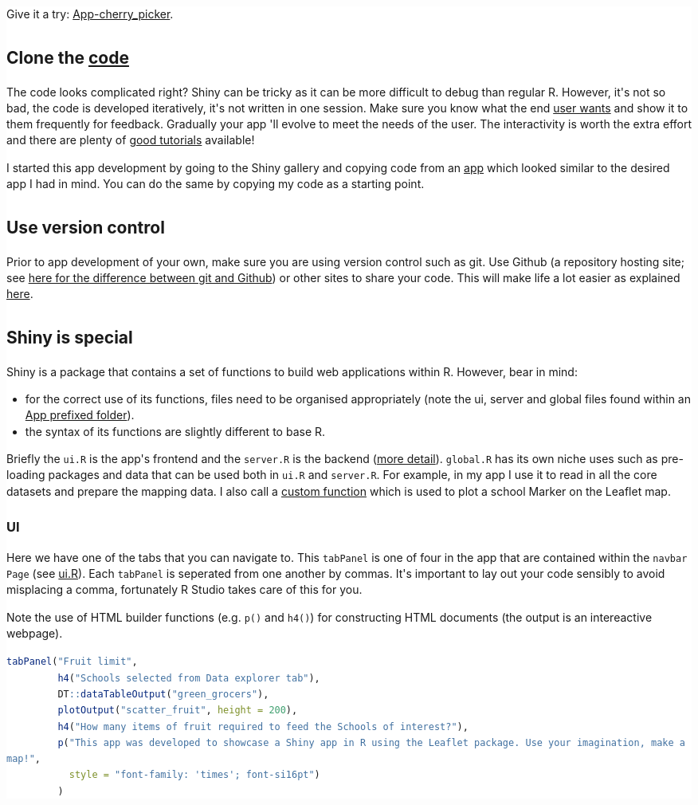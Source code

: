 Give it a try: [App-cherry_picker](https://mammykins.shinyapps.io/App-cherry_picker/).  
 
## Clone the [code](https://github.com/mammykins/App-cherry_picker)
 
The code looks complicated right? Shiny can be tricky as it can be more difficult to debug than regular R. However, it's not so bad, the code is developed iteratively, it's not written in one session. Make sure you know what the end [user wants](https://en.wikipedia.org/wiki/Usability_testing) and show it to them frequently for feedback. Gradually your app 'll evolve to meet the needs of the user. The interactivity is worth the extra effort and there are plenty of [good tutorials](https://shiny.rstudio.com/tutorial/) available!  
 
I started this app development by going to the Shiny gallery and copying code from an [app](https://shiny.rstudio.com/tutorial/) which looked similar to the desired app I had in mind. You can do the same by copying my code as a starting point.    
 
## Use version control
 
Prior to app development of your own, make sure you are using version control such as git. Use Github (a repository hosting site; see [here for the difference between git and Github](http://stackoverflow.com/questions/13321556/difference-between-git-and-github)) or other sites to share your code. This will make life a lot easier as explained [here](https://swcarpentry.github.io/git-novice/).
 
## Shiny is special
 
Shiny is a package that contains a set of functions to build web applications within R. However, bear in mind:  
 
* for the correct use of its functions, files need to be organised appropriately (note the ui, server and global files found within an [App prefixed folder](https://github.com/mammykins/App-cherry_picker)).  
* the syntax of its functions are slightly different to base R.  
 
Briefly the `ui.R` is the app's frontend and the `server.R` is the backend ([more detail](https://shiny.rstudio.com/tutorial/lesson1/)). `global.R` has its own niche uses such as pre-loading packages and data that can be used both in `ui.R` and `server.R`. For example, in my app I use it to read in all the core datasets and prepare the mapping data. I also call a [custom function](https://github.com/mammykins/App-cherry_picker/blob/master/make_popup_vector_from_numeric.R) which is used to plot a school Marker on the Leaflet map.  
 
### UI
 
Here we have one of the tabs that you can navigate to. This `tabPanel` is one of four in the app that are contained within the `navbarPage` (see [ui.R](https://github.com/mammykins/App-cherry_picker/blob/master/ui.R)). Each `tabPanel` is seperated from one another by commas. It's important to lay out your code sensibly to avoid misplacing a comma, fortunately R Studio takes care of this for you.    
 
Note the use of HTML builder functions (e.g. `p()` and `h4()`) for constructing HTML documents (the output is an intereactive webpage).
 

```r
tabPanel("Fruit limit",
         h4("Schools selected from Data explorer tab"),
         DT::dataTableOutput("green_grocers"),
         plotOutput("scatter_fruit", height = 200),
         h4("How many items of fruit required to feed the Schools of interest?"),
         p("This app was developed to showcase a Shiny app in R using the Leaflet package. Use your imagination, make a map!",
           style = "font-family: 'times'; font-si16pt")
         )
```
 